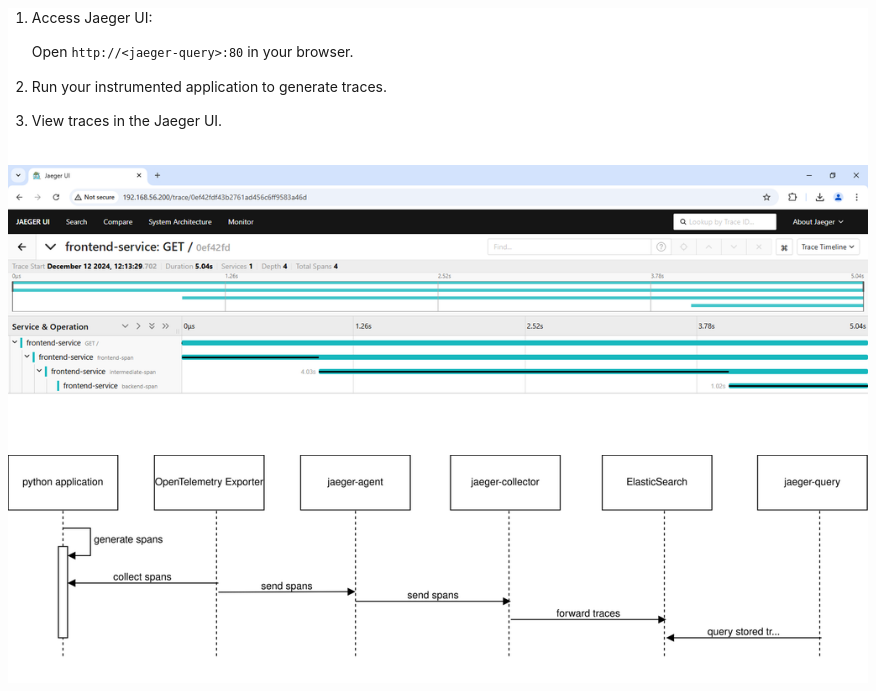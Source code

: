 1. Access Jaeger UI:

   Open `http://<jaeger-query>:80` in your browser.

2. Run your instrumented application to generate traces.

3. View traces in the Jaeger UI.
<p align="center">
  <img src="jaeger.PNG" width="100%" style="margin-top: 20px; margin-bottom: 20px;"/>
</p>

<p align="center">
  <img src="traceworkflow.svg" width="100%" style="margin-top: 20px; margin-bottom: 20px;"/>
</p>
